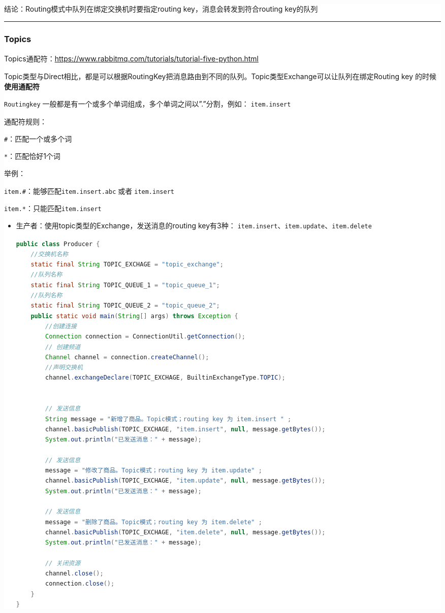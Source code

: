 结论：Routing模式中队列在绑定交换机时要指定routing key，消息会转发到符合routing key的队列



****



### Topics

Topics通配符：https://www.rabbitmq.com/tutorials/tutorial-five-python.html

Topic类型与Direct相比，都是可以根据RoutingKey把消息路由到不同的队列。Topic类型Exchange可以让队列在绑定Routing key 的时候**使用通配符**

`Routingkey` 一般都是有一个或多个单词组成，多个单词之间以”.”分割，例如： `item.insert`

通配符规则：

`#`：匹配一个或多个词

`*`：匹配恰好1个词

举例：

`item.#`：能够匹配`item.insert.abc` 或者 `item.insert`

`item.*`：只能匹配`item.insert`

* 生产者：使用topic类型的Exchange，发送消息的routing key有3种： `item.insert`、`item.update`、`item.delete`

  ```java
  public class Producer {
      //交换机名称
      static final String TOPIC_EXCHAGE = "topic_exchange";
      //队列名称
      static final String TOPIC_QUEUE_1 = "topic_queue_1";
      //队列名称
      static final String TOPIC_QUEUE_2 = "topic_queue_2";
      public static void main(String[] args) throws Exception {
          //创建连接
          Connection connection = ConnectionUtil.getConnection();
          // 创建频道
          Channel channel = connection.createChannel();
          //声明交换机
          channel.exchangeDeclare(TOPIC_EXCHAGE, BuiltinExchangeType.TOPIC);
          
          
          // 发送信息
          String message = "新增了商品。Topic模式；routing key 为 item.insert " ;
          channel.basicPublish(TOPIC_EXCHAGE, "item.insert", null, message.getBytes());
          System.out.println("已发送消息：" + message);
  
          // 发送信息
          message = "修改了商品。Topic模式；routing key 为 item.update" ;
          channel.basicPublish(TOPIC_EXCHAGE, "item.update", null, message.getBytes());
          System.out.println("已发送消息：" + message);
  
          // 发送信息
          message = "删除了商品。Topic模式；routing key 为 item.delete" ;
          channel.basicPublish(TOPIC_EXCHAGE, "item.delete", null, message.getBytes());
          System.out.println("已发送消息：" + message);
  
          // 关闭资源
          channel.close();
          connection.close();
      }
  }
  ```
